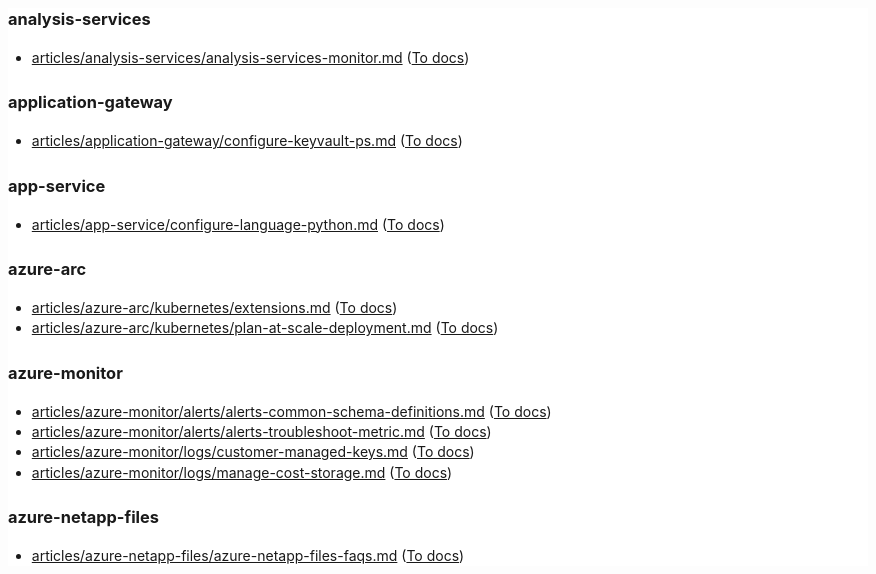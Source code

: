 ### analysis-services
- [articles/analysis-services/analysis-services-monitor.md](https://github.com/MicrosoftDocs/azure-docs/compare/5b8d41d..00a4b6d#diff-6712708175cabc13d1b057105f13b575becde2ee01860c2aa7982233d9d698a9) ([To docs](https://docs.microsoft.com/en-us/azure/analysis-services/analysis-services-monitor?WT.mc_id=AZ-MVP-5003408))
    
### application-gateway
- [articles/application-gateway/configure-keyvault-ps.md](https://github.com/MicrosoftDocs/azure-docs/compare/5b8d41d..00a4b6d#diff-f78f2b12551aa31ba0ee1a707a14f742f6be5e70cc46f5aea85119d4677fb6de) ([To docs](https://docs.microsoft.com/en-us/azure/application-gateway/configure-keyvault-ps?WT.mc_id=AZ-MVP-5003408))
    
### app-service
- [articles/app-service/configure-language-python.md](https://github.com/MicrosoftDocs/azure-docs/compare/5b8d41d..00a4b6d#diff-db1f3399b4af9a4bb3435e3a79f800e62f227acafb8202a9095efd4fa35af460) ([To docs](https://docs.microsoft.com/en-us/azure/app-service/configure-language-python?WT.mc_id=AZ-MVP-5003408))
    
### azure-arc
- [articles/azure-arc/kubernetes/extensions.md](https://github.com/MicrosoftDocs/azure-docs/compare/5b8d41d..00a4b6d#diff-dc743732cae79c6a9151952279e4bb883cb6a5e03e53e7ddf110f3e97969896c) ([To docs](https://docs.microsoft.com/en-us/azure/azure-arc/kubernetes/extensions?WT.mc_id=AZ-MVP-5003408))
- [articles/azure-arc/kubernetes/plan-at-scale-deployment.md](https://github.com/MicrosoftDocs/azure-docs/compare/5b8d41d..00a4b6d#diff-916f530144f55fdec06c96dc6f18ffd1bd305b126d62a568a76ae746ce68b57e) ([To docs](https://docs.microsoft.com/en-us/azure/azure-arc/kubernetes/plan-at-scale-deployment?WT.mc_id=AZ-MVP-5003408))
    
### azure-monitor
- [articles/azure-monitor/alerts/alerts-common-schema-definitions.md](https://github.com/MicrosoftDocs/azure-docs/compare/5b8d41d..00a4b6d#diff-de10948386c4892d7df5cb52e33d0947706af05ee7864a131ba6ac7f017cf56d) ([To docs](https://docs.microsoft.com/en-us/azure/azure-monitor/alerts/alerts-common-schema-definitions?WT.mc_id=AZ-MVP-5003408))
- [articles/azure-monitor/alerts/alerts-troubleshoot-metric.md](https://github.com/MicrosoftDocs/azure-docs/compare/5b8d41d..00a4b6d#diff-89e7d8b9309c4841d617916a623c05c85e9448e593a65f1829dd521bd0f01322) ([To docs](https://docs.microsoft.com/en-us/azure/azure-monitor/alerts/alerts-troubleshoot-metric?WT.mc_id=AZ-MVP-5003408))
- [articles/azure-monitor/logs/customer-managed-keys.md](https://github.com/MicrosoftDocs/azure-docs/compare/5b8d41d..00a4b6d#diff-82d4156526163041a31598b9a73e6243f5185b202c9fbc83e85433bcba3cb1fd) ([To docs](https://docs.microsoft.com/en-us/azure/azure-monitor/logs/customer-managed-keys?WT.mc_id=AZ-MVP-5003408))
- [articles/azure-monitor/logs/manage-cost-storage.md](https://github.com/MicrosoftDocs/azure-docs/compare/5b8d41d..00a4b6d#diff-3ea47d6604e780377520cbb1d1f47a2146d23c1f4bb63ab6fec492b9c439df2c) ([To docs](https://docs.microsoft.com/en-us/azure/azure-monitor/logs/manage-cost-storage?WT.mc_id=AZ-MVP-5003408))
    
### azure-netapp-files
- [articles/azure-netapp-files/azure-netapp-files-faqs.md](https://github.com/MicrosoftDocs/azure-docs/compare/5b8d41d..00a4b6d#diff-e59db6dad977451da7f25230482ea2eeeb8c7694ee48789159eaa780ac79fd02) ([To docs](https://docs.microsoft.com/en-us/azure/azure-netapp-files/azure-netapp-files-faqs?WT.mc_id=AZ-MVP-5003408))
    